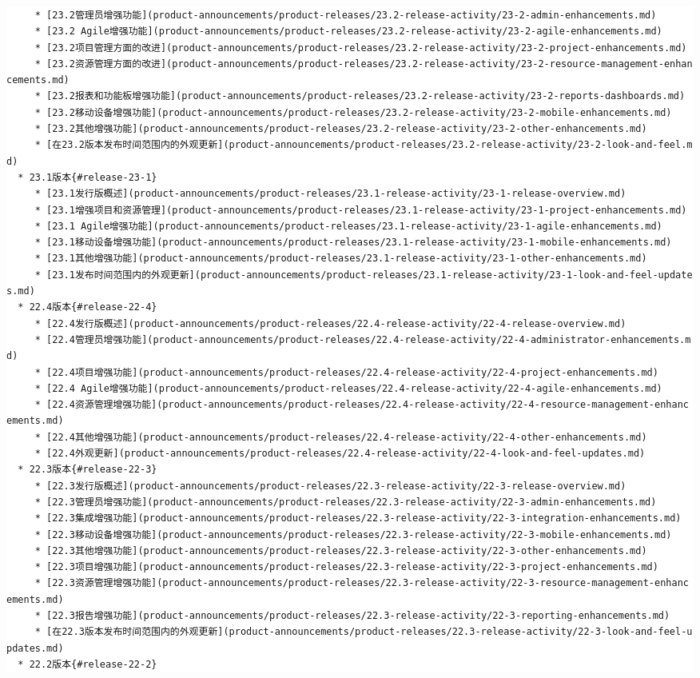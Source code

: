         * [23.2管理员增强功能](product-announcements/product-releases/23.2-release-activity/23-2-admin-enhancements.md)
         * [23.2 Agile增强功能](product-announcements/product-releases/23.2-release-activity/23-2-agile-enhancements.md)
         * [23.2项目管理方面的改进](product-announcements/product-releases/23.2-release-activity/23-2-project-enhancements.md)
         * [23.2资源管理方面的改进](product-announcements/product-releases/23.2-release-activity/23-2-resource-management-enhancements.md)
         * [23.2报表和功能板增强功能](product-announcements/product-releases/23.2-release-activity/23-2-reports-dashboards.md)
         * [23.2移动设备增强功能](product-announcements/product-releases/23.2-release-activity/23-2-mobile-enhancements.md)
         * [23.2其他增强功能](product-announcements/product-releases/23.2-release-activity/23-2-other-enhancements.md)
         * [在23.2版本发布时间范围内的外观更新](product-announcements/product-releases/23.2-release-activity/23-2-look-and-feel.md)
      * 23.1版本{#release-23-1}
         * [23.1发行版概述](product-announcements/product-releases/23.1-release-activity/23-1-release-overview.md)
         * [23.1增强项目和资源管理](product-announcements/product-releases/23.1-release-activity/23-1-project-enhancements.md)
         * [23.1 Agile增强功能](product-announcements/product-releases/23.1-release-activity/23-1-agile-enhancements.md)
         * [23.1移动设备增强功能](product-announcements/product-releases/23.1-release-activity/23-1-mobile-enhancements.md)
         * [23.1其他增强功能](product-announcements/product-releases/23.1-release-activity/23-1-other-enhancements.md)
         * [23.1发布时间范围内的外观更新](product-announcements/product-releases/23.1-release-activity/23-1-look-and-feel-updates.md)
      * 22.4版本{#release-22-4}
         * [22.4发行版概述](product-announcements/product-releases/22.4-release-activity/22-4-release-overview.md)
         * [22.4管理员增强功能](product-announcements/product-releases/22.4-release-activity/22-4-administrator-enhancements.md)
         * [22.4项目增强功能](product-announcements/product-releases/22.4-release-activity/22-4-project-enhancements.md)
         * [22.4 Agile增强功能](product-announcements/product-releases/22.4-release-activity/22-4-agile-enhancements.md)
         * [22.4资源管理增强功能](product-announcements/product-releases/22.4-release-activity/22-4-resource-management-enhancements.md)
         * [22.4其他增强功能](product-announcements/product-releases/22.4-release-activity/22-4-other-enhancements.md)
         * [22.4外观更新](product-announcements/product-releases/22.4-release-activity/22-4-look-and-feel-updates.md)
      * 22.3版本{#release-22-3}
         * [22.3发行版概述](product-announcements/product-releases/22.3-release-activity/22-3-release-overview.md)
         * [22.3管理员增强功能](product-announcements/product-releases/22.3-release-activity/22-3-admin-enhancements.md)
         * [22.3集成增强功能](product-announcements/product-releases/22.3-release-activity/22-3-integration-enhancements.md)
         * [22.3移动设备增强功能](product-announcements/product-releases/22.3-release-activity/22-3-mobile-enhancements.md)
         * [22.3其他增强功能](product-announcements/product-releases/22.3-release-activity/22-3-other-enhancements.md)
         * [22.3项目增强功能](product-announcements/product-releases/22.3-release-activity/22-3-project-enhancements.md)
         * [22.3资源管理增强功能](product-announcements/product-releases/22.3-release-activity/22-3-resource-management-enhancements.md)
         * [22.3报告增强功能](product-announcements/product-releases/22.3-release-activity/22-3-reporting-enhancements.md)
         * [在22.3版本发布时间范围内的外观更新](product-announcements/product-releases/22.3-release-activity/22-3-look-and-feel-updates.md)
      * 22.2版本{#release-22-2}